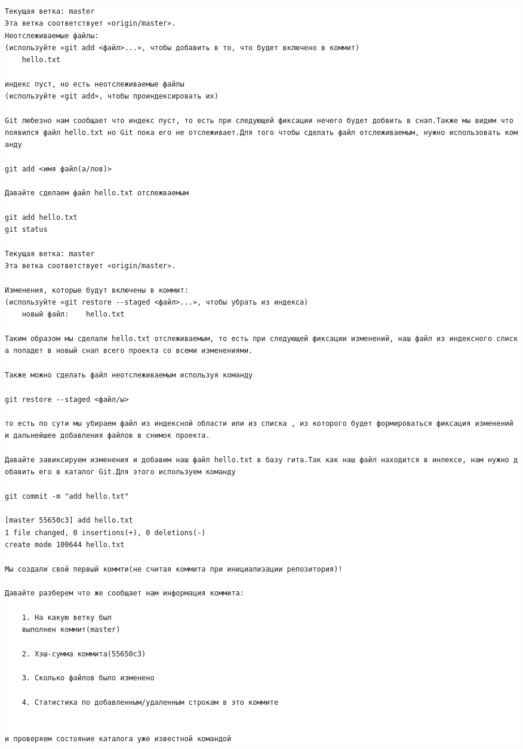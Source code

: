    Текущая ветка: master
    Эта ветка соответствует «origin/master».
    Неотслеживаемые файлы:
    (используйте «git add <файл>...», чтобы добавить в то, что будет включено в коммит)
        hello.txt

    индекс пуст, но есть неотслеживаемые файлы
    (используйте «git add», чтобы проиндексировать их)

    Git любезно нам сообщает что индекс пуст, то есть при следующей фиксации нечего будет добвить в снап.Также мы видим что появился файл hello.txt но Git пока его не отслеживает.Для того чтобы сделать файл отслеживаемым, нужно использовать команду 

    git add <имя файл(а/лов)>

    Давайте сделаем файл hello.txt отслежваемым

    git add hello.txt
    git status

    Текущая ветка: master
    Эта ветка соответствует «origin/master».

    Изменения, которые будут включены в коммит:
    (используйте «git restore --staged <файл>...», чтобы убрать из индекса)
        новый файл:    hello.txt

    Таким образом мы сделали hello.txt отслеживаемым, то есть при следующей фиксации изменений, наш файл из индексного списка попадет в новый снап всего проекта со всеми изменениями.

    Также можно сделать файл неотслеживаемым используя команду 

    git restore --staged <файл/ы>

    то есть по сути мы убираем файл из индексной области или из списка , из которого будет формироваться фиксация изменений и дальнейшее добавления файлов в снимок проекта.

    Давайте завиксируем изменения и добавим наш файл hello.txt в базу гита.Так как наш файл находится в инлексе, нам нужно добавить его в каталог Git.Для этого используем команду 

    git commit -m "add hello.txt"

    [master 55650c3] add hello.txt
    1 file changed, 0 insertions(+), 0 deletions(-)
    create mode 100644 hello.txt

    Мы создали свой первый коммти(не считая коммита при инициализации репозитория)!

    Давайте разберем что же сообщает нам информация коммита:

        1. На какую ветку был   
        выполнен коммит(master)

        2. Хэш-сумма коммита(55650c3)

        3. Сколько файлов было изменено

        4. Статистика по добавленным/удаленным строкам в это коммите


    и проверяем состояние каталога уже известной командой 
